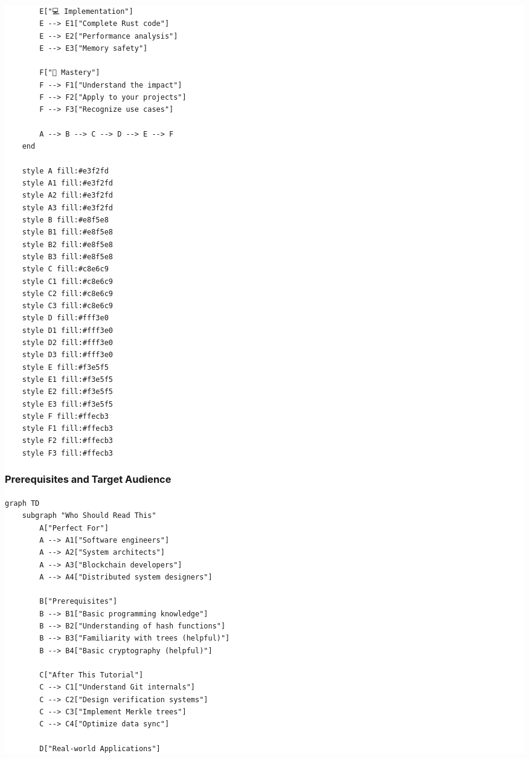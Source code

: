 ```mermaid
        E["💻 Implementation"]
        E --> E1["Complete Rust code"]
        E --> E2["Performance analysis"]
        E --> E3["Memory safety"]
        
        F["🎯 Mastery"]
        F --> F1["Understand the impact"]
        F --> F2["Apply to your projects"]
        F --> F3["Recognize use cases"]
        
        A --> B --> C --> D --> E --> F
    end
    
    style A fill:#e3f2fd
    style A1 fill:#e3f2fd
    style A2 fill:#e3f2fd
    style A3 fill:#e3f2fd
    style B fill:#e8f5e8
    style B1 fill:#e8f5e8
    style B2 fill:#e8f5e8
    style B3 fill:#e8f5e8
    style C fill:#c8e6c9
    style C1 fill:#c8e6c9
    style C2 fill:#c8e6c9
    style C3 fill:#c8e6c9
    style D fill:#fff3e0
    style D1 fill:#fff3e0
    style D2 fill:#fff3e0
    style D3 fill:#fff3e0
    style E fill:#f3e5f5
    style E1 fill:#f3e5f5
    style E2 fill:#f3e5f5
    style E3 fill:#f3e5f5
    style F fill:#ffecb3
    style F1 fill:#ffecb3
    style F2 fill:#ffecb3
    style F3 fill:#ffecb3
```

### Prerequisites and Target Audience

```mermaid
graph TD
    subgraph "Who Should Read This"
        A["Perfect For"]
        A --> A1["Software engineers"]
        A --> A2["System architects"]
        A --> A3["Blockchain developers"]
        A --> A4["Distributed system designers"]
        
        B["Prerequisites"]
        B --> B1["Basic programming knowledge"]
        B --> B2["Understanding of hash functions"]
        B --> B3["Familiarity with trees (helpful)"]
        B --> B4["Basic cryptography (helpful)"]
        
        C["After This Tutorial"]
        C --> C1["Understand Git internals"]
        C --> C2["Design verification systems"]
        C --> C3["Implement Merkle trees"]
        C --> C4["Optimize data sync"]
        
        D["Real-world Applications"]
```